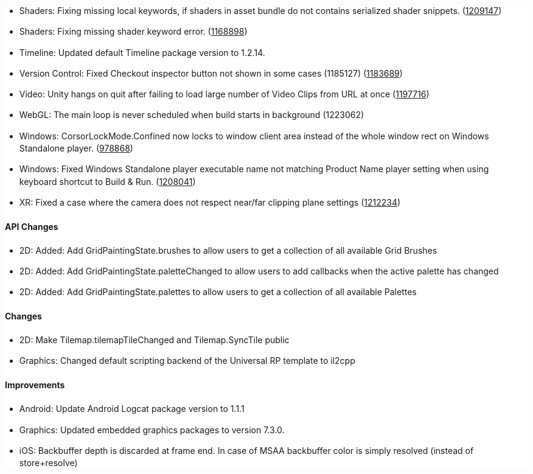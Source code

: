 *   Shaders: Fixing missing local keywords, if shaders in asset bundle do not contains serialized shader snippets. ([1209147](https://issuetracker.unity3d.com/issues/addressables-local-shader-keywords-are-not-used-when-running-in-use-existing-build-play-mode))
    
*   Shaders: Fixing missing shader keyword error. ([1168898](https://issuetracker.unity3d.com/issues/directx12-slash-hdrp-requesting-non-existent-keyword-exceptions-are-thrown-after-restarting-the-editor-on-changing-graphics-apis))
    
*   Timeline: Updated default Timeline package version to 1.2.14.
    
*   Version Control: Fixed Checkout inspector button not shown in some cases (1185127) ([1183689](https://issuetracker.unity3d.com/issues/vcs-inspector-check-out-button-does-not-show-up-when-the-initial-selected-object-only-has-its-meta-file-checked-out))
    
*   Video: Unity hangs on quit after failing to load large number of Video Clips from URL at once ([1197716](https://issuetracker.unity3d.com/issues/unity-hangs-on-quit-after-failing-to-load-large-number-of-video-clips-from-url-at-once))
    
*   WebGL: The main loop is never scheduled when build starts in background (1223062)
    
*   Windows: CorsorLockMode.Confined now locks to window client area instead of the whole window rect on Windows Standalone player. ([978868](https://issuetracker.unity3d.com/issues/regression-confined-cursor-can-go-out-of-the-top-side-of-a-game-window-bounds))
    
*   Windows: Fixed Windows Standalone player executable name not matching Product Name player setting when using keyboard shortcut to Build & Run. ([1208041](https://issuetracker.unity3d.com/issues/changing-the-product-name-does-not-automatically-change-the-name-of-builds-executable-when-selecting-build-and-run))
    
*   XR: Fixed a case where the camera does not respect near/far clipping plane settings ([1212234](https://issuetracker.unity3d.com/issues/hdrp-xr-camera-does-not-respect-near-slash-far-clipping-plane-settings))
    

#### API Changes

*   2D: Added: Add GridPaintingState.brushes to allow users to get a collection of all available Grid Brushes
    
*   2D: Added: Add GridPaintingState.paletteChanged to allow users to add callbacks when the active palette has changed
    
*   2D: Added: Add GridPaintingState.palettes to allow users to get a collection of all available Palettes
    

#### Changes

*   2D: Make Tilemap.tilemapTileChanged and Tilemap.SyncTile public
    
*   Graphics: Changed default scripting backend of the Universal RP template to il2cpp
    

#### Improvements

*   Android: Update Android Logcat package version to 1.1.1
    
*   Graphics: Updated embedded graphics packages to version 7.3.0.
    
*   iOS: Backbuffer depth is discarded at frame end. In case of MSAA backbuffer color is simply resolved (instead of store+resolve)
    